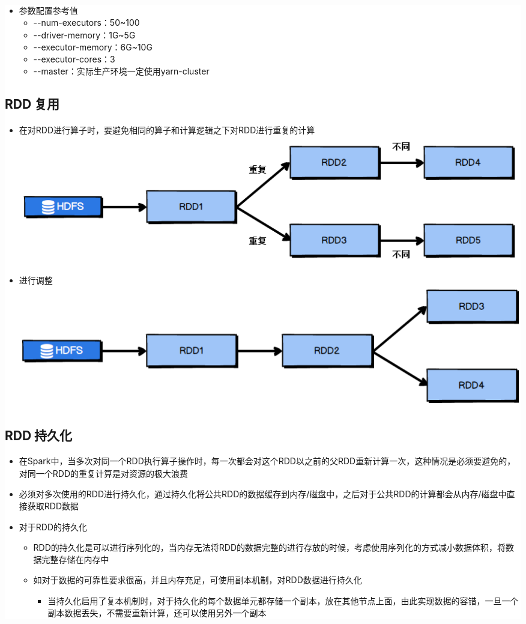 - 参数配置参考值
  - --num-executors：50~100
  - --driver-memory：1G~5G
  - --executor-memory：6G~10G
  - --executor-cores：3
  - --master：实际生产环境一定使用yarn-cluster



## RDD 复用

- 在对RDD进行算子时，要避免相同的算子和计算逻辑之下对RDD进行重复的计算
![图片1](img/130.png)

- 进行调整
![图片2](img/131.png)



## RDD 持久化

- 在Spark中，当多次对同一个RDD执行算子操作时，每一次都会对这个RDD以之前的父RDD重新计算一次，这种情况是必须要避免的，对同一个RDD的重复计算是对资源的极大浪费
  
- 必须对多次使用的RDD进行持久化，通过持久化将公共RDD的数据缓存到内存/磁盘中，之后对于公共RDD的计算都会从内存/磁盘中直接获取RDD数据
  
- 对于RDD的持久化

  - RDD的持久化是可以进行序列化的，当内存无法将RDD的数据完整的进行存放的时候，考虑使用序列化的方式减小数据体积，将数据完整存储在内存中

  - 如对于数据的可靠性要求很高，并且内存充足，可使用副本机制，对RDD数据进行持久化

    - 当持久化启用了复本机制时，对于持久化的每个数据单元都存储一个副本，放在其他节点上面，由此实现数据的容错，一旦一个副本数据丢失，不需要重新计算，还可以使用另外一个副本
